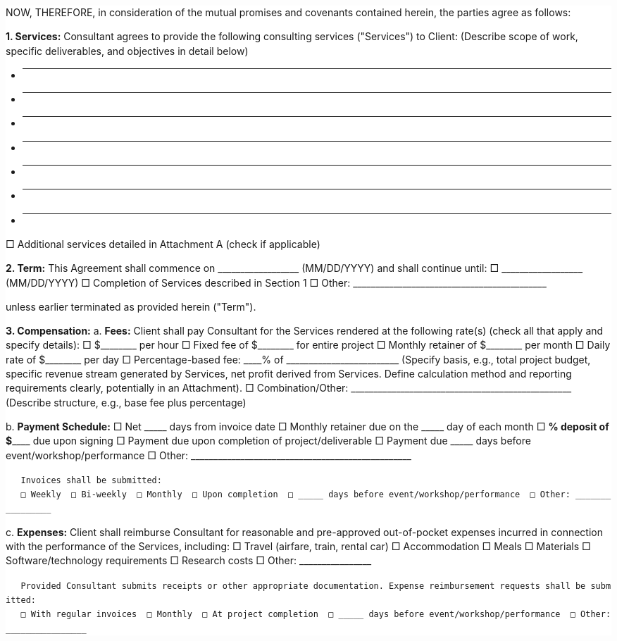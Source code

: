 NOW, THEREFORE, in consideration of the mutual promises and covenants contained herein, the parties agree as follows:

**1. Services:**
   Consultant agrees to provide the following consulting services ("Services") to Client:
   (Describe scope of work, specific deliverables, and objectives in detail below)
   * _________________________________________________
   * _________________________________________________
   * _________________________________________________
   * _________________________________________________
   * _________________________________________________
   * _________________________________________________
   * _________________________________________________
   
   □ Additional services detailed in Attachment A (check if applicable)

**2. Term:**
   This Agreement shall commence on __________________ (MM/DD/YYYY) and shall continue until:
   □ __________________ (MM/DD/YYYY) 
   □ Completion of Services described in Section 1
   □ Other: ___________________________________________
   
   unless earlier terminated as provided herein ("Term").

**3. Compensation:**
   a.  **Fees:** Client shall pay Consultant for the Services rendered at the following rate(s) (check all that apply and specify details):
       □ $________ per hour
       □ Fixed fee of $________ for entire project
       □ Monthly retainer of $________ per month
       □ Daily rate of $________ per day
       □ Percentage-based fee: ____% of _________________________ (Specify basis, e.g., total project budget, specific revenue stream generated by Services, net profit derived from Services. Define calculation method and reporting requirements clearly, potentially in an Attachment).
       □ Combination/Other: _________________________________________________ (Describe structure, e.g., base fee plus percentage)
   
   b.  **Payment Schedule:** 
       □ Net _____ days from invoice date
       □ Monthly retainer due on the _____ day of each month
       □ ____% deposit of $________ due upon signing
       □ Payment due upon completion of project/deliverable
       □ Payment due _____ days before event/workshop/performance
       □ Other: _________________________________________________
       
       Invoices shall be submitted:
       □ Weekly  □ Bi-weekly  □ Monthly  □ Upon completion  □ _____ days before event/workshop/performance  □ Other: ________________
   
   c.  **Expenses:** Client shall reimburse Consultant for reasonable and pre-approved out-of-pocket expenses incurred in connection with the performance of the Services, including:
       □ Travel (airfare, train, rental car)  □ Accommodation  □ Meals  □ Materials
       □ Software/technology requirements  □ Research costs  □ Other: ________________
       
       Provided Consultant submits receipts or other appropriate documentation. Expense reimbursement requests shall be submitted:
       □ With regular invoices  □ Monthly  □ At project completion  □ _____ days before event/workshop/performance  □ Other: ________________
       